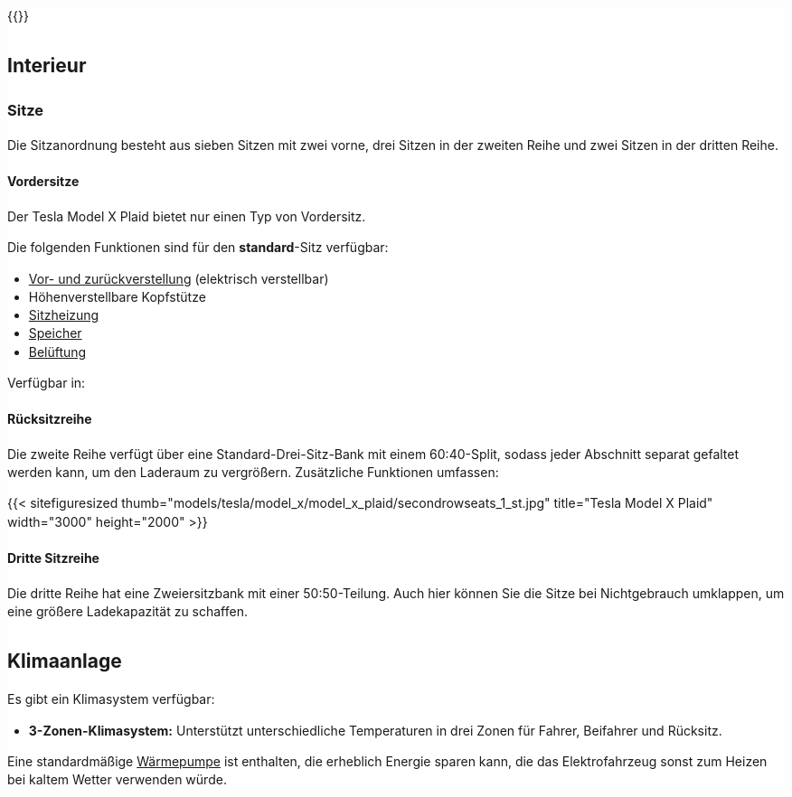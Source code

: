 {{<evkxdisplayaddarticle />}}

<a id="section-interior" style="display: block; position: relative; top: -60px; visibility: hidden;"></a>

## Interieur

### Sitze

Die Sitzanordnung besteht aus sieben Sitzen mit zwei vorne, drei Sitzen in der zweiten Reihe und zwei Sitzen in der dritten Reihe.

#### Vordersitze

Der Tesla Model X Plaid bietet nur einen Typ von Vordersitz.

Die folgenden Funktionen sind für den **standard**-Sitz verfügbar:

- [Vor- und zurückverstellung](../../../../technology/seats/adjustment/#fore-and-aft-adjustment) (elektrisch verstellbar)
- Höhenverstellbare Kopfstütze
- [Sitzheizung](../../../../technology/seats/adjustment/#heating)
- [Speicher](../../../../technology/seats/adjustment/#seat-memory)
- [Belüftung](../../../../technology/seats/adjustment/#ventilation)

Verfügbar in:

#### Rücksitzreihe

Die zweite Reihe verfügt über eine Standard-Drei-Sitz-Bank mit einem 60:40-Split, sodass jeder Abschnitt separat gefaltet werden kann, um den Laderaum zu vergrößern. Zusätzliche Funktionen umfassen:

{{< sitefiguresized thumb="models/tesla/model_x/model_x_plaid/secondrowseats_1_st.jpg" title="Tesla Model X Plaid" width="3000" height="2000"  >}}

#### Dritte Sitzreihe

Die dritte Reihe hat eine Zweiersitzbank mit einer 50:50-Teilung. Auch hier können Sie die Sitze bei Nichtgebrauch umklappen, um eine größere Ladekapazität zu schaffen.

<a id="section-climatesystem" style="display: block; position: relative; top: -60px; visibility: hidden;"></a>

## Klimaanlage

Es gibt ein Klimasystem verfügbar:

- **3-Zonen-Klimasystem:** Unterstützt unterschiedliche Temperaturen in drei Zonen für Fahrer, Beifahrer und Rücksitz.

Eine standardmäßige [Wärmepumpe](../../../../technology/hvac/#heat-pump) ist enthalten, die erheblich Energie sparen kann, die das Elektrofahrzeug sonst zum Heizen bei kaltem Wetter verwenden würde.

<a id="section-comfort" style="display: block; position: relative; top: -60px; visibility: hidden;"></a>
